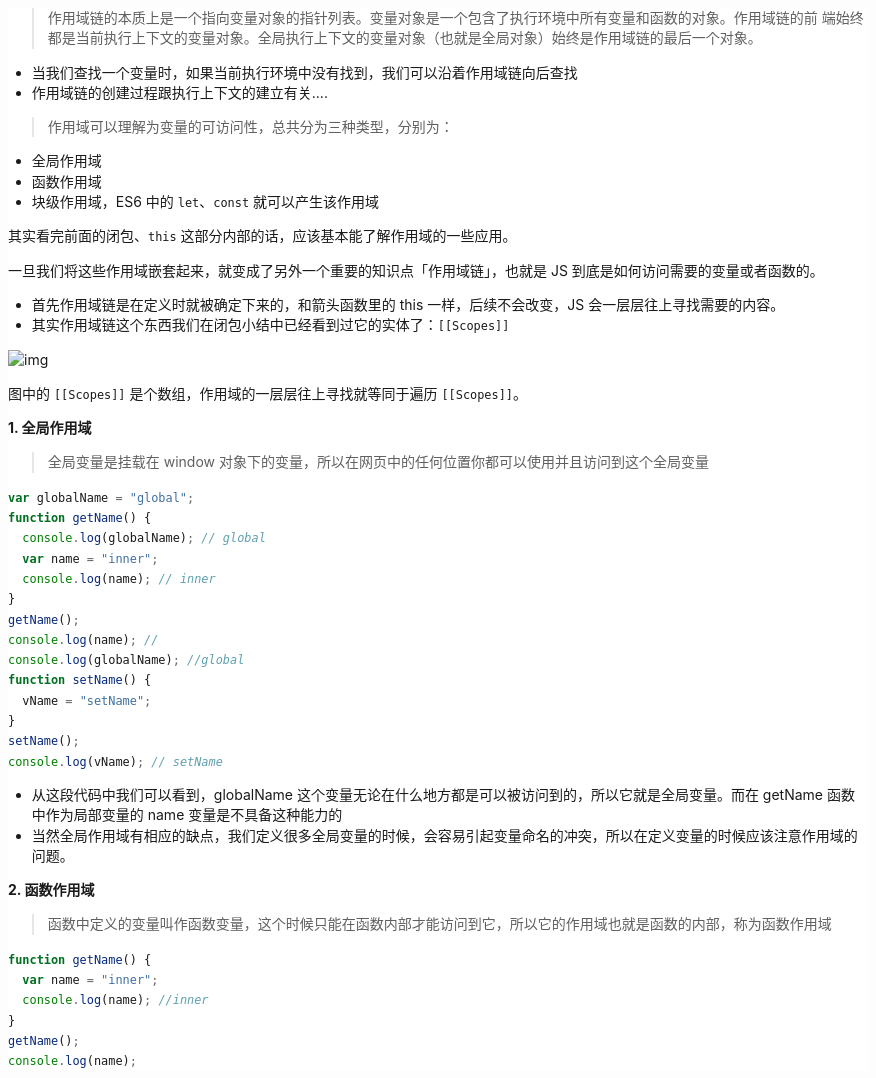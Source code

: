 > 作用域链的本质上是一个指向变量对象的指针列表。变量对象是一个包含了执行环境中所有变量和函数的对象。作用域链的前 端始终都是当前执行上下文的变量对象。全局执行上下文的变量对象（也就是全局对象）始终是作用域链的最后一个对象。

- 当我们查找一个变量时，如果当前执行环境中没有找到，我们可以沿着作用域链向后查找
- 作用域链的创建过程跟执行上下文的建立有关....

> 作用域可以理解为变量的可访问性，总共分为三种类型，分别为：

- 全局作用域
- 函数作用域
- 块级作用域，ES6 中的 `let`、`const` 就可以产生该作用域

其实看完前面的闭包、`this` 这部分内部的话，应该基本能了解作用域的一些应用。

一旦我们将这些作用域嵌套起来，就变成了另外一个重要的知识点「作用域链」，也就是 JS 到底是如何访问需要的变量或者函数的。

- 首先作用域链是在定义时就被确定下来的，和箭头函数里的 this 一样，后续不会改变，JS 会一层层往上寻找需要的内容。
- 其实作用域链这个东西我们在闭包小结中已经看到过它的实体了：`[[Scopes]]`

![img](https://img.poetries.top/static/images/20210406201055.png)

图中的 `[[Scopes]]` 是个数组，作用域的一层层往上寻找就等同于遍历 `[[Scopes]]`。

**1. 全局作用域**

> 全局变量是挂载在 window 对象下的变量，所以在网页中的任何位置你都可以使用并且访问到这个全局变量

```js
var globalName = "global";
function getName() {
  console.log(globalName); // global
  var name = "inner";
  console.log(name); // inner
}
getName();
console.log(name); //
console.log(globalName); //global
function setName() {
  vName = "setName";
}
setName();
console.log(vName); // setName
```

- 从这段代码中我们可以看到，globalName 这个变量无论在什么地方都是可以被访问到的，所以它就是全局变量。而在 getName 函数中作为局部变量的 name 变量是不具备这种能力的
- 当然全局作用域有相应的缺点，我们定义很多全局变量的时候，会容易引起变量命名的冲突，所以在定义变量的时候应该注意作用域的问题。

**2. 函数作用域**

> 函数中定义的变量叫作函数变量，这个时候只能在函数内部才能访问到它，所以它的作用域也就是函数的内部，称为函数作用域

```js
function getName() {
  var name = "inner";
  console.log(name); //inner
}
getName();
console.log(name);
```
